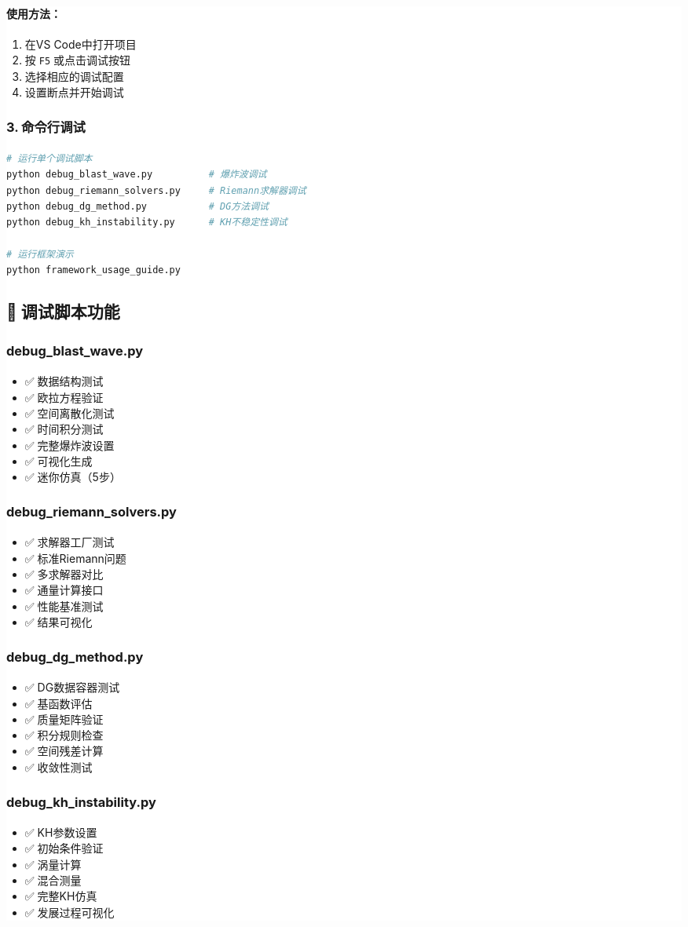 #### 使用方法：
1. 在VS Code中打开项目
2. 按 `F5` 或点击调试按钮
3. 选择相应的调试配置
4. 设置断点并开始调试

### 3. 命令行调试

```bash
# 运行单个调试脚本
python debug_blast_wave.py          # 爆炸波调试
python debug_riemann_solvers.py     # Riemann求解器调试
python debug_dg_method.py           # DG方法调试
python debug_kh_instability.py      # KH不稳定性调试

# 运行框架演示
python framework_usage_guide.py
```

## 🔧 调试脚本功能

### debug_blast_wave.py
- ✅ 数据结构测试
- ✅ 欧拉方程验证
- ✅ 空间离散化测试
- ✅ 时间积分测试
- ✅ 完整爆炸波设置
- ✅ 可视化生成
- ✅ 迷你仿真（5步）

### debug_riemann_solvers.py
- ✅ 求解器工厂测试
- ✅ 标准Riemann问题
- ✅ 多求解器对比
- ✅ 通量计算接口
- ✅ 性能基准测试
- ✅ 结果可视化

### debug_dg_method.py
- ✅ DG数据容器测试
- ✅ 基函数评估
- ✅ 质量矩阵验证
- ✅ 积分规则检查
- ✅ 空间残差计算
- ✅ 收敛性测试

### debug_kh_instability.py
- ✅ KH参数设置
- ✅ 初始条件验证
- ✅ 涡量计算
- ✅ 混合测量
- ✅ 完整KH仿真
- ✅ 发展过程可视化
